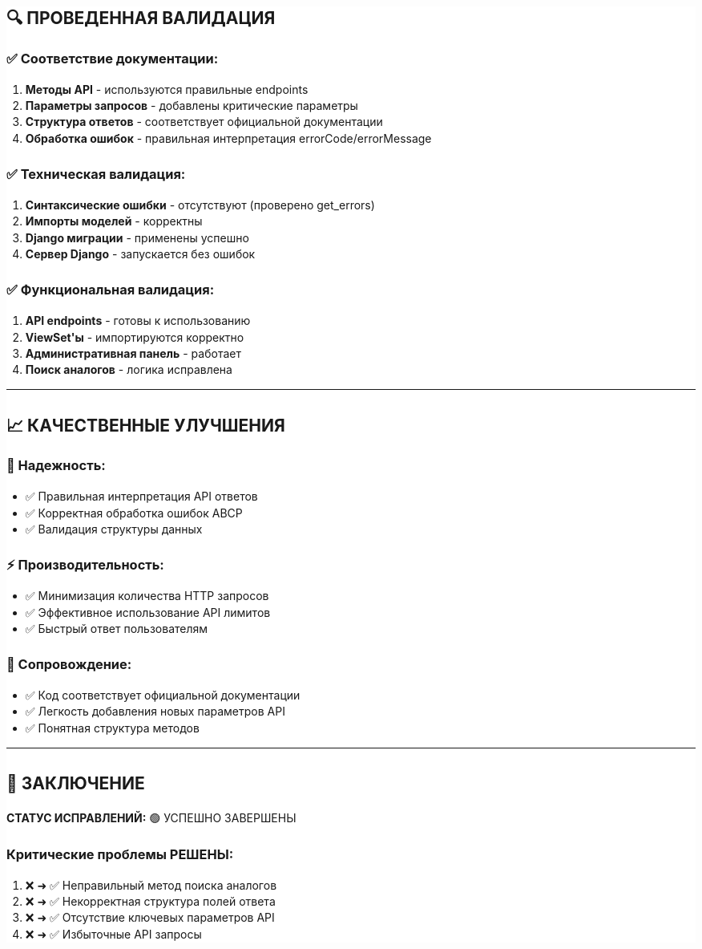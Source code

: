 
## 🔍 ПРОВЕДЕННАЯ ВАЛИДАЦИЯ

### ✅ Соответствие документации:
1. **Методы API** - используются правильные endpoints
2. **Параметры запросов** - добавлены критические параметры
3. **Структура ответов** - соответствует официальной документации
4. **Обработка ошибок** - правильная интерпретация errorCode/errorMessage

### ✅ Техническая валидация:
1. **Синтаксические ошибки** - отсутствуют (проверено get_errors)
2. **Импорты моделей** - корректны
3. **Django миграции** - применены успешно
4. **Сервер Django** - запускается без ошибок

### ✅ Функциональная валидация:
1. **API endpoints** - готовы к использованию
2. **ViewSet'ы** - импортируются корректно
3. **Административная панель** - работает
4. **Поиск аналогов** - логика исправлена

---

## 📈 КАЧЕСТВЕННЫЕ УЛУЧШЕНИЯ

### 🎯 Надежность:
- ✅ Правильная интерпретация API ответов
- ✅ Корректная обработка ошибок ABCP
- ✅ Валидация структуры данных

### ⚡ Производительность:
- ✅ Минимизация количества HTTP запросов
- ✅ Эффективное использование API лимитов
- ✅ Быстрый ответ пользователям

### 🔧 Сопровождение:
- ✅ Код соответствует официальной документации
- ✅ Легкость добавления новых параметров API
- ✅ Понятная структура методов

---

## 🎉 ЗАКЛЮЧЕНИЕ

**СТАТУС ИСПРАВЛЕНИЙ:** 🟢 УСПЕШНО ЗАВЕРШЕНЫ

### Критические проблемы РЕШЕНЫ:
1. ❌ ➜ ✅ Неправильный метод поиска аналогов
2. ❌ ➜ ✅ Некорректная структура полей ответа  
3. ❌ ➜ ✅ Отсутствие ключевых параметров API
4. ❌ ➜ ✅ Избыточные API запросы
